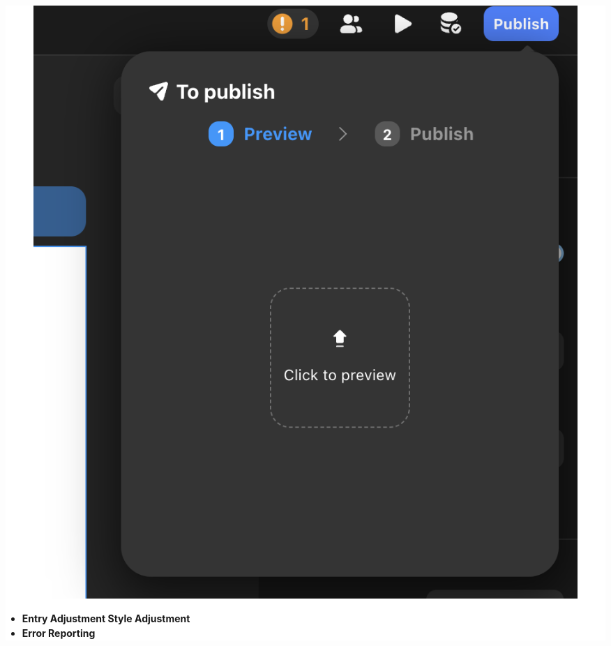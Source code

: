 <figure><img src="../.gitbook/assets/screenshot_20240805_131945.png" alt=""><figcaption></figcaption></figure>

* **Entry Adjustment Style Adjustment**
* **Error Reporting**
